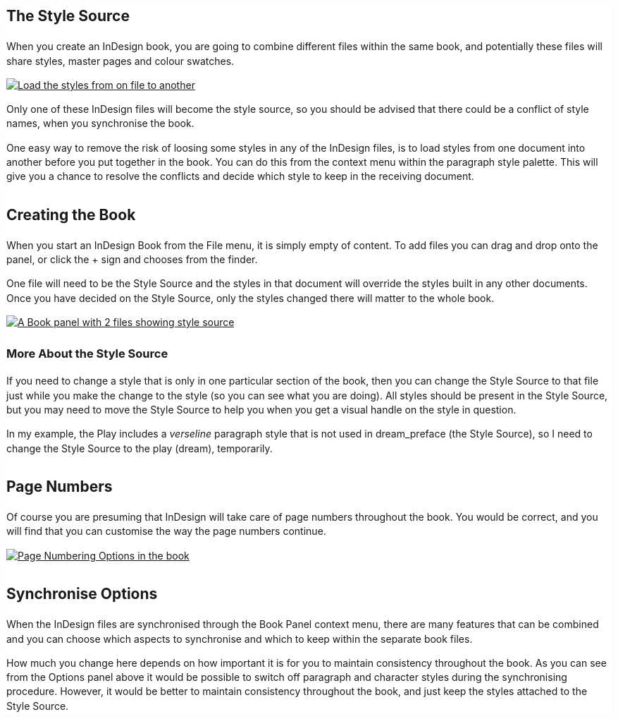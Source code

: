 ## The Style Source

When you create an InDesign book, you are going to combine different files within the same book, and potentially these files will share styles, master pages and colour swatches.

[![Load the styles from on file to another](../../images/2017/01/load-the-styles-from-on-file-to-another.png)](../../images/2017/01/load-the-styles-from-on-file-to-another.png)

Only one of these InDesign files will become the style source, so you should be advised that there could be a conflict of style names, when you synchronise the book.

One easy way to remove the risk of loosing some styles in any of the InDesign files, is to load styles from one document into another before you put together in the book. You can do this from the context menu within the paragraph style palette. This will give you a chance to resolve the conflicts and decide which style to keep in the receiving document.

## Creating the Book

When you start an InDesign Book from the File menu, it is simply empty of content. To add  files you can drag and drop onto the panel, or click the + sign and chooses from the finder.

One file will need to be the Style Source and the styles in that document will override the styles built in any other documents. Once you have decided on the Style Source, only the styles changed there will matter to the whole book.

[![A Book panel with 2 files showing style source](../../images/2017/01/a-book-panel-with-2-files-showing-style-source.png)](../../images/2017/01/a-book-panel-with-2-files-showing-style-source.png)

### More About the Style Source

If you need to change a style that is only in one particular section of the book, then you can change the Style Source to that file just while you make the change to the style (so you can see what you are doing). All styles should be present in the Style Source, but you may need to move the Style Source to help you when you get a visual handle on the style in question.

In my example, the Play includes a _verseline_ paragraph style that is not used in dream_preface (the Style Source), so I need to change the Style Source to the play (dream), temporarily.

## Page Numbers

Of course you are presuming that InDesign will take care of page numbers throughout the book. You would be correct, and you will find that you can customise the way the page numbers continue.

[![Page Numbering Options in the book](../../images/2017/01/bookpagenumberingoptions.png)](../../images/2017/01/bookpagenumberingoptions.png)

## Synchronise Options

When the InDesign files are synchronised through the Book Panel context menu, there are many features that can be combined and you can choose which aspects to synchronise and which to keep within the separate book files.

How much you change here depends on how important it is for you to maintain consistency throughout the book. As you can see from the Options panel above it would be possible to switch off paragraph and character styles during the synchronising procedure. However, it would be better to maintain consistency throughout the book, and just keep the styles attached to the Style Source.
